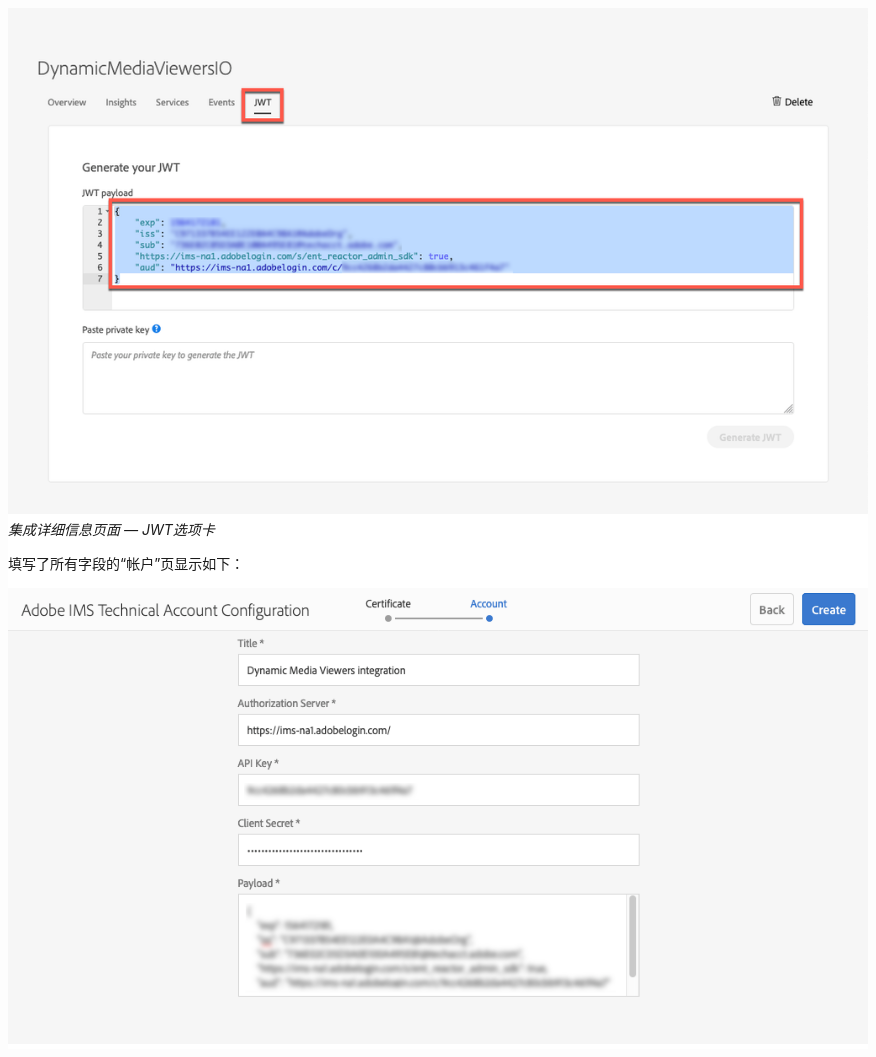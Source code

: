    ![2019-07-25_21-59-12](assets/2019-07-25_21-59-12.png)
   *集成详细信息页面 — JWT选项卡*

   填写了所有字段的“帐户”页显示如下：

   ![2019-07-25_22-08-30](assets/2019-07-25_22-08-30.png)
